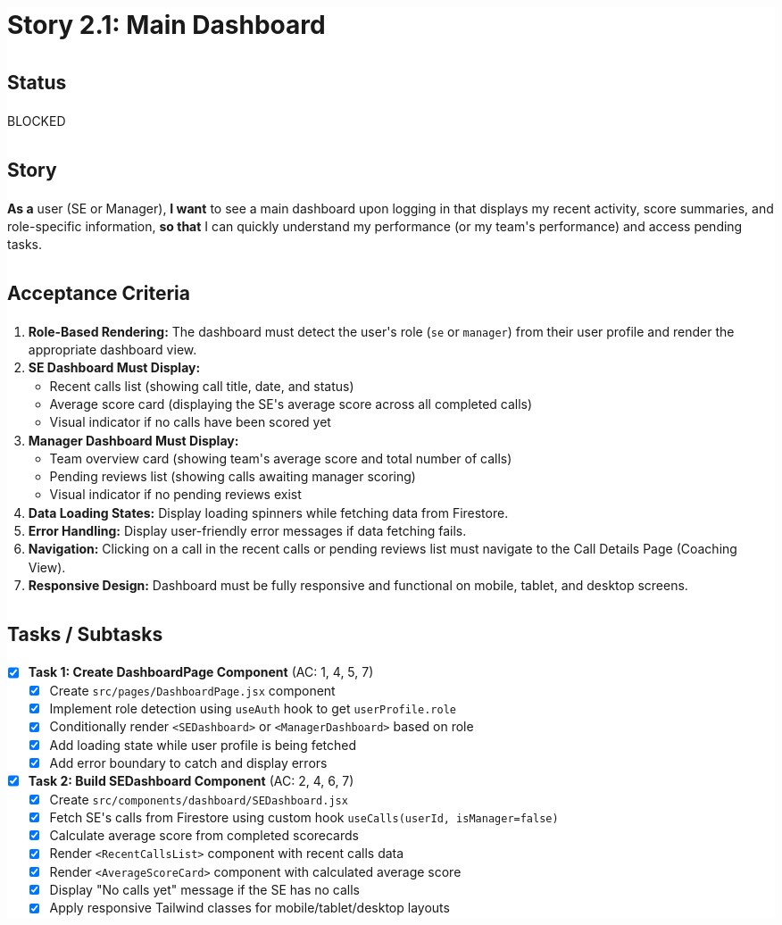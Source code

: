 # 

# Story 2.1: Main Dashboard

## Status
BLOCKED


## Story
**As a** user (SE or Manager),
**I want** to see a main dashboard upon logging in that displays my recent activity, score summaries, and role-specific information,
**so that** I can quickly understand my performance (or my team's performance) and access pending tasks.

## Acceptance Criteria

1. **Role-Based Rendering:** The dashboard must detect the user's role (`se` or `manager`) from their user profile and render the appropriate dashboard view.
2. **SE Dashboard Must Display:**
   - Recent calls list (showing call title, date, and status)
   - Average score card (displaying the SE's average score across all completed calls)
   - Visual indicator if no calls have been scored yet
3. **Manager Dashboard Must Display:**
   - Team overview card (showing team's average score and total number of calls)
   - Pending reviews list (showing calls awaiting manager scoring)
   - Visual indicator if no pending reviews exist
4. **Data Loading States:** Display loading spinners while fetching data from Firestore.
5. **Error Handling:** Display user-friendly error messages if data fetching fails.
6. **Navigation:** Clicking on a call in the recent calls or pending reviews list must navigate to the Call Details Page (Coaching View).
7. **Responsive Design:** Dashboard must be fully responsive and functional on mobile, tablet, and desktop screens.

## Tasks / Subtasks

- [x] **Task 1: Create DashboardPage Component** (AC: 1, 4, 5, 7)
  - [x] Create `src/pages/DashboardPage.jsx` component
  - [x] Implement role detection using `useAuth` hook to get `userProfile.role`
  - [x] Conditionally render `<SEDashboard>` or `<ManagerDashboard>` based on role
  - [x] Add loading state while user profile is being fetched
  - [x] Add error boundary to catch and display errors

- [x] **Task 2: Build SEDashboard Component** (AC: 2, 4, 6, 7)
  - [x] Create `src/components/dashboard/SEDashboard.jsx`
  - [x] Fetch SE's calls from Firestore using custom hook `useCalls(userId, isManager=false)`
  - [x] Calculate average score from completed scorecards
  - [x] Render `<RecentCallsList>` component with recent calls data
  - [x] Render `<AverageScoreCard>` component with calculated average score
  - [x] Display "No calls yet" message if the SE has no calls
  - [x] Apply responsive Tailwind classes for mobile/tablet/desktop layouts
